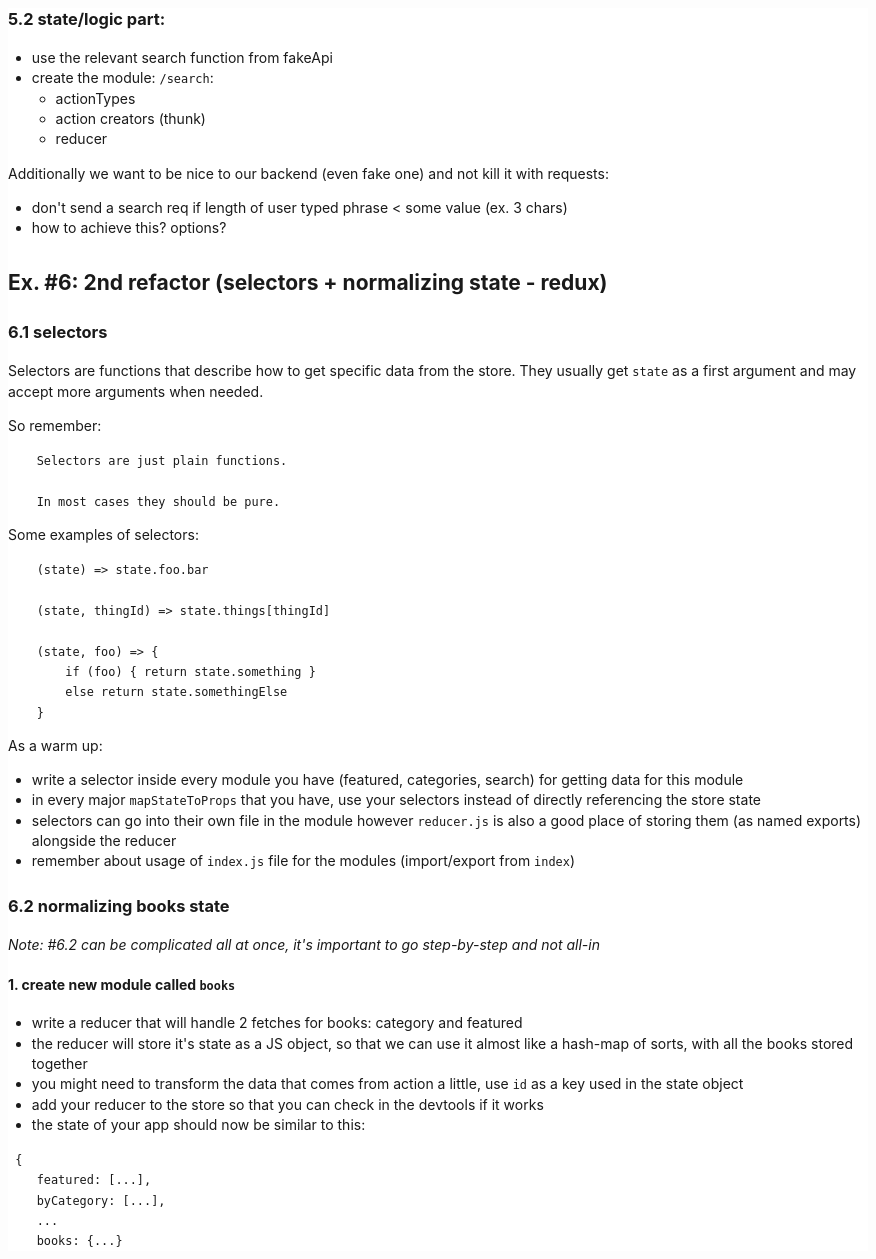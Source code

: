  ### 5.2 state/logic part:
 - use the relevant search function from fakeApi
 - create the module: `/search`:
   - actionTypes
   - action creators (thunk)
   - reducer
  
 Additionally we want to be nice to our backend (even fake one) and not kill it with requests:
 - don't send a search req if length of user typed phrase < some value (ex. 3 chars)
 - how to achieve this? options?
 
## Ex. #6: 2nd refactor (selectors + normalizing state - redux)

### 6.1 selectors
  Selectors are functions that describe how to get specific data from the store.
  They usually get `state` as a first argument and may accept more arguments when needed.
  
  So remember:
  ```
      Selectors are just plain functions.

      In most cases they should be pure.
  ```
  
  Some examples of selectors:
  ```
      (state) => state.foo.bar
      
      (state, thingId) => state.things[thingId]
      
      (state, foo) => {
          if (foo) { return state.something }
          else return state.somethingElse
      }
  ``` 
  
  As a warm up:
   - write a selector inside every module you have (featured, categories, search) for getting data for this module
   - in every major `mapStateToProps` that you have, use your selectors instead of directly referencing the store state
   - selectors can go into their own file in the module however `reducer.js` is also a good place of storing them (as named exports) alongside the reducer
   - remember about usage of `index.js` file for the modules (import/export from `index`)
   
 ### 6.2 normalizing books state
 
 *Note: #6.2 can be complicated all at once, it's important to go step-by-step and not all-in*
 
 #### 1. create new module called `books`
  - write a reducer that will handle 2 fetches for books: category and featured
  - the reducer will store it's state as a JS object, so that we can use it almost like a hash-map of sorts,
  with all the books stored together
  - you might need to transform the data that comes from action a little, use `id` as a key used in the state object
  - add your reducer to the store so that you can check in the devtools if it works
  - the state of your app should now be similar to this:
  ```
   {
      featured: [...],
      byCategory: [...],
      ...
      books: {...}
  ```